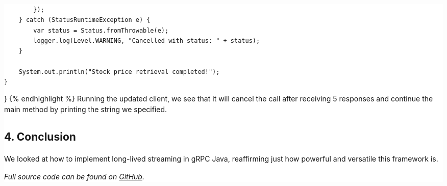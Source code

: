             });
        } catch (StatusRuntimeException e) {
            var status = Status.fromThrowable(e);
            logger.log(Level.WARNING, "Cancelled with status: " + status);
        }

        System.out.println("Stock price retrieval completed!");
    }
}
{% endhighlight %}
Running the updated client, we see that it will cancel the call after receiving 5 responses and continue the main method by printing the string we specified.

## 4. Conclusion
We looked at how to implement long-lived streaming in gRPC Java, reaffirming just how powerful and versatile this framework is.

_Full source code can be found on [GitHub](https://github.com/AnarSultanov/examples/tree/master/grpc-java-long-lived-stream)._
